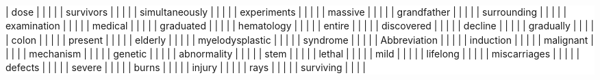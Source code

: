 | dose            |     |     |     |
| survivors       |     |     |     |
| simultaneously  |     |     |     |
| experiments     |     |     |     |
| massive         |     |     |     |
| grandfather     |     |     |     |
| surrounding     |     |     |     |
| examination     |     |     |     |
| medical         |     |     |     |
| graduated       |     |     |     |
| hematology      |     |     |     |
| entire          |     |     |     |
| discovered      |     |     |     |
| decline         |     |     |     |
| gradually       |     |     |     |
| colon           |     |     |     |
| present         |     |     |     |
| elderly         |     |     |     |
| myelodysplastic |     |     |     |
| syndrome        |     |     |     |
| Abbreviation    |     |     |     |
| induction       |     |     |     |
| malignant       |     |     |     |
| mechanism       |     |     |     |
| genetic         |     |     |     |
| abnormality     |     |     |     |
| stem            |     |     |     |
| lethal          |     |     |     |
| mild            |     |     |     |
| lifelong        |     |     |     |
| miscarriages    |     |     |     |
| defects         |     |     |     |
| severe          |     |     |     |
| burns           |     |     |     |
| injury          |     |     |     |
| rays            |     |     |     |
| surviving       |     |     |     |